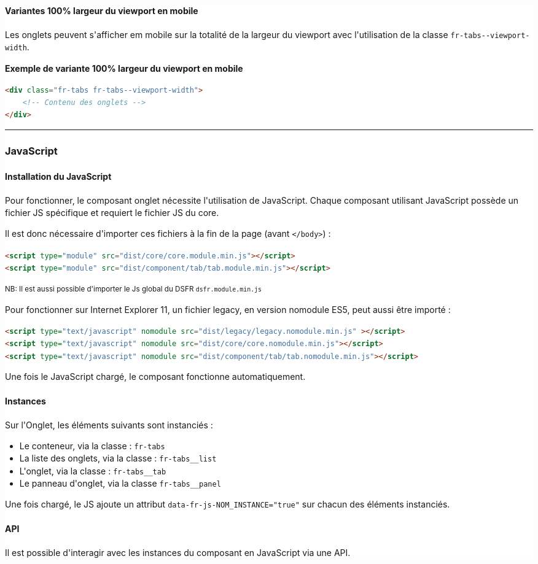 #### Variantes 100% largeur du viewport en mobile

Les onglets peuvent s'afficher em mobile sur la totalité de la largeur du viewport avec l'utilisation de la classe `fr-tabs--viewport-width`.

**Exemple de variante 100% largeur du viewport en mobile**

```HTML
<div class="fr-tabs fr-tabs--viewport-width">
    <!-- Contenu des onglets -->
</div>
```

---

### JavaScript

#### Installation du JavaScript

Pour fonctionner, le composant onglet nécessite l'utilisation de JavaScript.
Chaque composant utilisant JavaScript possède un fichier JS spécifique et requiert le fichier JS du core.

Il est donc nécessaire d'importer ces fichiers à la fin de la page (avant `</body>`) :

```HTML
<script type="module" src="dist/core/core.module.min.js"></script>
<script type="module" src="dist/component/tab/tab.module.min.js"></script>
```

<small>NB: Il est aussi possible d'importer le Js global du DSFR `dsfr.module.min.js`</small>

Pour fonctionner sur Internet Explorer 11, un fichier legacy, en version nomodule ES5, peut aussi être importé :

```HTML
<script type="text/javascript" nomodule src="dist/legacy/legacy.nomodule.min.js" ></script>
<script type="text/javascript" nomodule src="dist/core/core.nomodule.min.js"></script>
<script type="text/javascript" nomodule src="dist/component/tab/tab.nomodule.min.js"></script>
```

Une fois le JavaScript chargé, le composant fonctionne automatiquement.

#### Instances

Sur l'Onglet, les éléments suivants sont instanciés :

- Le conteneur, via la classe : `fr-tabs`
- La liste des onglets, via la classe : `fr-tabs__list`
- L'onglet, via la classe : `fr-tabs__tab`
- Le panneau d'onglet, via la classe `fr-tabs__panel`

Une fois chargé, le JS ajoute un attribut `data-fr-js-NOM_INSTANCE="true"` sur chacun des éléments instanciés.

#### API

Il est possible d'interagir avec les instances du composant en JavaScript via une API.

